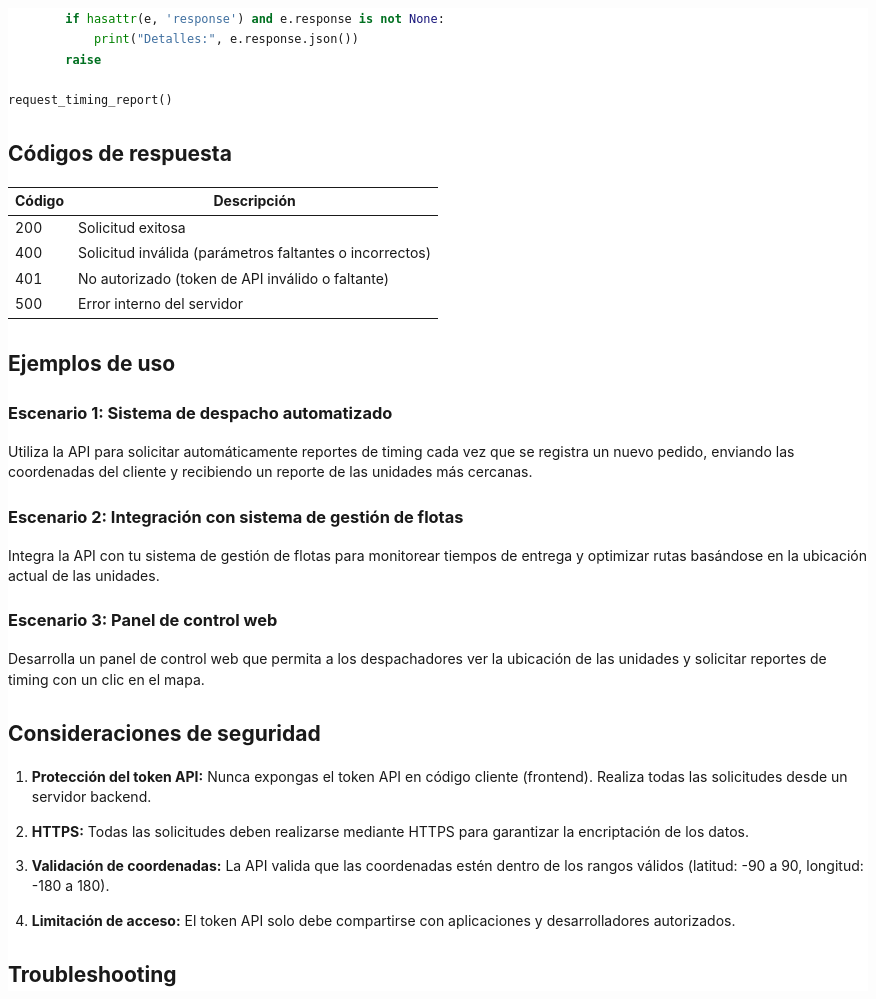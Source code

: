 ```python
        if hasattr(e, 'response') and e.response is not None:
            print("Detalles:", e.response.json())
        raise

request_timing_report()
```

## Códigos de respuesta

| Código | Descripción                                             |
| ------ | ------------------------------------------------------- |
| 200    | Solicitud exitosa                                       |
| 400    | Solicitud inválida (parámetros faltantes o incorrectos) |
| 401    | No autorizado (token de API inválido o faltante)        |
| 500    | Error interno del servidor                              |

## Ejemplos de uso

### Escenario 1: Sistema de despacho automatizado

Utiliza la API para solicitar automáticamente reportes de timing cada vez que se registra un nuevo pedido, enviando las coordenadas del cliente y recibiendo un reporte de las unidades más cercanas.

### Escenario 2: Integración con sistema de gestión de flotas

Integra la API con tu sistema de gestión de flotas para monitorear tiempos de entrega y optimizar rutas basándose en la ubicación actual de las unidades.

### Escenario 3: Panel de control web

Desarrolla un panel de control web que permita a los despachadores ver la ubicación de las unidades y solicitar reportes de timing con un clic en el mapa.

## Consideraciones de seguridad

1. **Protección del token API:** Nunca expongas el token API en código cliente (frontend). Realiza todas las solicitudes desde un servidor backend.

2. **HTTPS:** Todas las solicitudes deben realizarse mediante HTTPS para garantizar la encriptación de los datos.

3. **Validación de coordenadas:** La API valida que las coordenadas estén dentro de los rangos válidos (latitud: -90 a 90, longitud: -180 a 180).

4. **Limitación de acceso:** El token API solo debe compartirse con aplicaciones y desarrolladores autorizados.

## Troubleshooting
